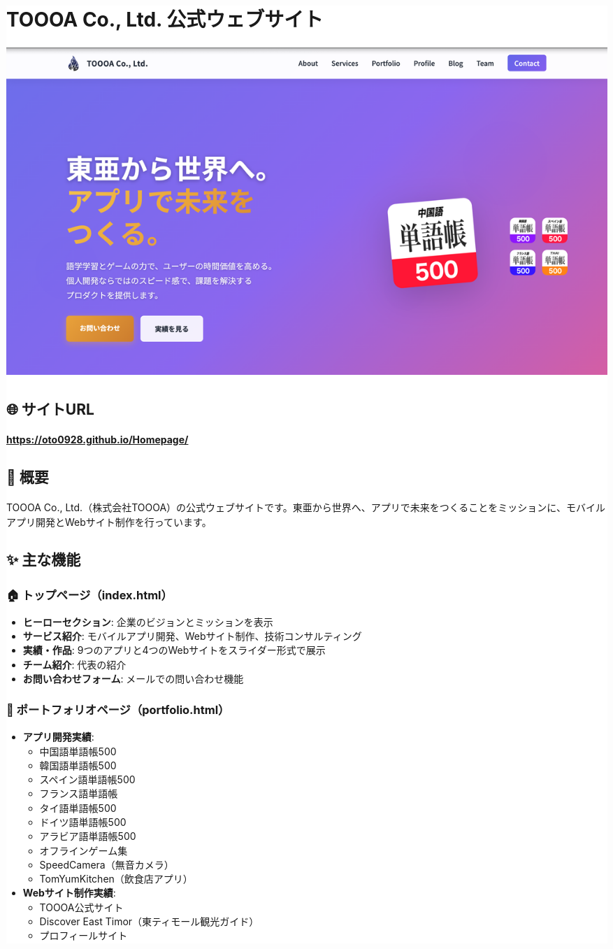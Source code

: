 # TOOOA Co., Ltd. 公式ウェブサイト

![TOOOA Website](img/README-img.png)

## 🌐 サイトURL
**https://oto0928.github.io/Homepage/**

## 📖 概要

TOOOA Co., Ltd.（株式会社TOOOA）の公式ウェブサイトです。東亜から世界へ、アプリで未来をつくることをミッションに、モバイルアプリ開発とWebサイト制作を行っています。

## ✨ 主な機能

### 🏠 トップページ（index.html）
- **ヒーローセクション**: 企業のビジョンとミッションを表示
- **サービス紹介**: モバイルアプリ開発、Webサイト制作、技術コンサルティング
- **実績・作品**: 9つのアプリと4つのWebサイトをスライダー形式で展示
- **チーム紹介**: 代表の紹介
- **お問い合わせフォーム**: メールでの問い合わせ機能

### 💼 ポートフォリオページ（portfolio.html）
- **アプリ開発実績**: 
  - 中国語単語帳500
  - 韓国語単語帳500
  - スペイン語単語帳500
  - フランス語単語帳
  - タイ語単語帳500
  - ドイツ語単語帳500
  - アラビア語単語帳500
  - オフラインゲーム集
  - SpeedCamera（無音カメラ）
  - TomYumKitchen（飲食店アプリ）
- **Webサイト制作実績**:
  - TOOOA公式サイト
  - Discover East Timor（東ティモール観光ガイド）
  - プロフィールサイト